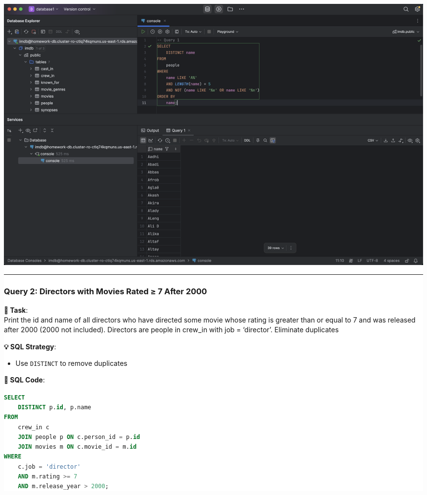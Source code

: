 ![query1](screenshots/query1.png)

---

### Query 2: Directors with Movies Rated ≥ 7 After 2000

**🧾 Task**:  
Print the id and name of all directors who have directed some movie whose rating is greater than or equal to 7 and was released after 2000 (2000 not included). Directors are people in crew_in with job = ‘director’. Eliminate duplicates

**💡 SQL Strategy**:
- Use `DISTINCT` to remove duplicates

**🧠 SQL Code**:
```sql
SELECT
    DISTINCT p.id, p.name
FROM
    crew_in c
    JOIN people p ON c.person_id = p.id
    JOIN movies m ON c.movie_id = m.id
WHERE
    c.job = 'director'
    AND m.rating >= 7
    AND m.release_year > 2000;
```